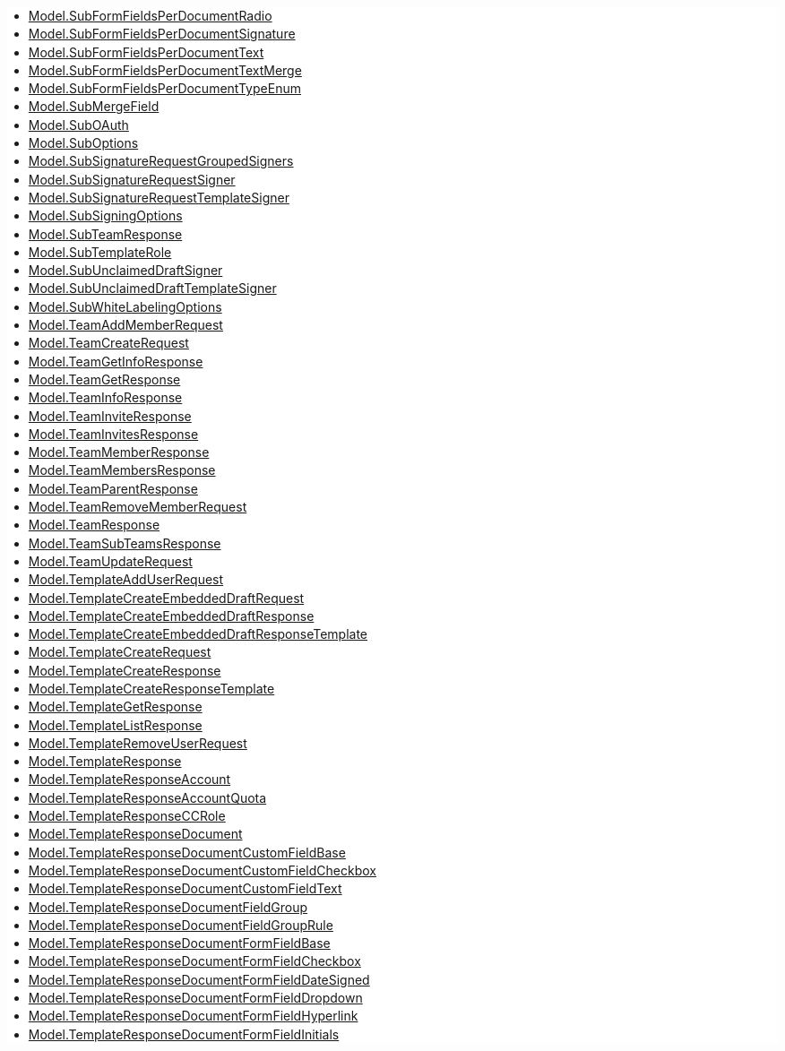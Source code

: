  - [Model.SubFormFieldsPerDocumentRadio](docs/SubFormFieldsPerDocumentRadio.md)
 - [Model.SubFormFieldsPerDocumentSignature](docs/SubFormFieldsPerDocumentSignature.md)
 - [Model.SubFormFieldsPerDocumentText](docs/SubFormFieldsPerDocumentText.md)
 - [Model.SubFormFieldsPerDocumentTextMerge](docs/SubFormFieldsPerDocumentTextMerge.md)
 - [Model.SubFormFieldsPerDocumentTypeEnum](docs/SubFormFieldsPerDocumentTypeEnum.md)
 - [Model.SubMergeField](docs/SubMergeField.md)
 - [Model.SubOAuth](docs/SubOAuth.md)
 - [Model.SubOptions](docs/SubOptions.md)
 - [Model.SubSignatureRequestGroupedSigners](docs/SubSignatureRequestGroupedSigners.md)
 - [Model.SubSignatureRequestSigner](docs/SubSignatureRequestSigner.md)
 - [Model.SubSignatureRequestTemplateSigner](docs/SubSignatureRequestTemplateSigner.md)
 - [Model.SubSigningOptions](docs/SubSigningOptions.md)
 - [Model.SubTeamResponse](docs/SubTeamResponse.md)
 - [Model.SubTemplateRole](docs/SubTemplateRole.md)
 - [Model.SubUnclaimedDraftSigner](docs/SubUnclaimedDraftSigner.md)
 - [Model.SubUnclaimedDraftTemplateSigner](docs/SubUnclaimedDraftTemplateSigner.md)
 - [Model.SubWhiteLabelingOptions](docs/SubWhiteLabelingOptions.md)
 - [Model.TeamAddMemberRequest](docs/TeamAddMemberRequest.md)
 - [Model.TeamCreateRequest](docs/TeamCreateRequest.md)
 - [Model.TeamGetInfoResponse](docs/TeamGetInfoResponse.md)
 - [Model.TeamGetResponse](docs/TeamGetResponse.md)
 - [Model.TeamInfoResponse](docs/TeamInfoResponse.md)
 - [Model.TeamInviteResponse](docs/TeamInviteResponse.md)
 - [Model.TeamInvitesResponse](docs/TeamInvitesResponse.md)
 - [Model.TeamMemberResponse](docs/TeamMemberResponse.md)
 - [Model.TeamMembersResponse](docs/TeamMembersResponse.md)
 - [Model.TeamParentResponse](docs/TeamParentResponse.md)
 - [Model.TeamRemoveMemberRequest](docs/TeamRemoveMemberRequest.md)
 - [Model.TeamResponse](docs/TeamResponse.md)
 - [Model.TeamSubTeamsResponse](docs/TeamSubTeamsResponse.md)
 - [Model.TeamUpdateRequest](docs/TeamUpdateRequest.md)
 - [Model.TemplateAddUserRequest](docs/TemplateAddUserRequest.md)
 - [Model.TemplateCreateEmbeddedDraftRequest](docs/TemplateCreateEmbeddedDraftRequest.md)
 - [Model.TemplateCreateEmbeddedDraftResponse](docs/TemplateCreateEmbeddedDraftResponse.md)
 - [Model.TemplateCreateEmbeddedDraftResponseTemplate](docs/TemplateCreateEmbeddedDraftResponseTemplate.md)
 - [Model.TemplateCreateRequest](docs/TemplateCreateRequest.md)
 - [Model.TemplateCreateResponse](docs/TemplateCreateResponse.md)
 - [Model.TemplateCreateResponseTemplate](docs/TemplateCreateResponseTemplate.md)
 - [Model.TemplateGetResponse](docs/TemplateGetResponse.md)
 - [Model.TemplateListResponse](docs/TemplateListResponse.md)
 - [Model.TemplateRemoveUserRequest](docs/TemplateRemoveUserRequest.md)
 - [Model.TemplateResponse](docs/TemplateResponse.md)
 - [Model.TemplateResponseAccount](docs/TemplateResponseAccount.md)
 - [Model.TemplateResponseAccountQuota](docs/TemplateResponseAccountQuota.md)
 - [Model.TemplateResponseCCRole](docs/TemplateResponseCCRole.md)
 - [Model.TemplateResponseDocument](docs/TemplateResponseDocument.md)
 - [Model.TemplateResponseDocumentCustomFieldBase](docs/TemplateResponseDocumentCustomFieldBase.md)
 - [Model.TemplateResponseDocumentCustomFieldCheckbox](docs/TemplateResponseDocumentCustomFieldCheckbox.md)
 - [Model.TemplateResponseDocumentCustomFieldText](docs/TemplateResponseDocumentCustomFieldText.md)
 - [Model.TemplateResponseDocumentFieldGroup](docs/TemplateResponseDocumentFieldGroup.md)
 - [Model.TemplateResponseDocumentFieldGroupRule](docs/TemplateResponseDocumentFieldGroupRule.md)
 - [Model.TemplateResponseDocumentFormFieldBase](docs/TemplateResponseDocumentFormFieldBase.md)
 - [Model.TemplateResponseDocumentFormFieldCheckbox](docs/TemplateResponseDocumentFormFieldCheckbox.md)
 - [Model.TemplateResponseDocumentFormFieldDateSigned](docs/TemplateResponseDocumentFormFieldDateSigned.md)
 - [Model.TemplateResponseDocumentFormFieldDropdown](docs/TemplateResponseDocumentFormFieldDropdown.md)
 - [Model.TemplateResponseDocumentFormFieldHyperlink](docs/TemplateResponseDocumentFormFieldHyperlink.md)
 - [Model.TemplateResponseDocumentFormFieldInitials](docs/TemplateResponseDocumentFormFieldInitials.md)